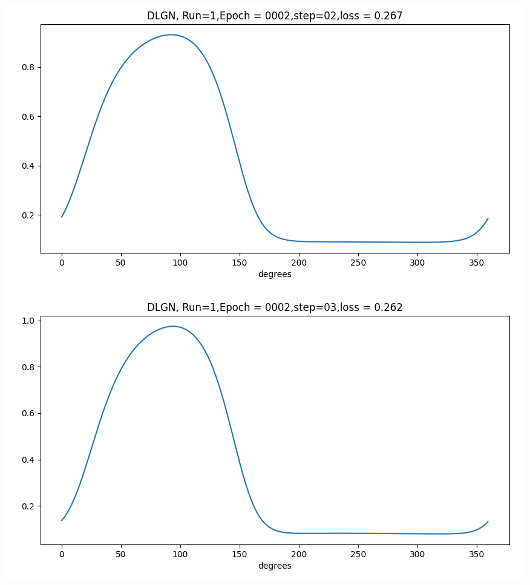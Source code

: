 <p align="center"> <img src= 'all_figs/Preds(DLGN, Run=1,Epoch = 0002,step=02,loss = 0.267).png' /> </p>
<p align="center"> <img src= 'all_figs/Preds(DLGN, Run=1,Epoch = 0002,step=03,loss = 0.262).png' /> </p>